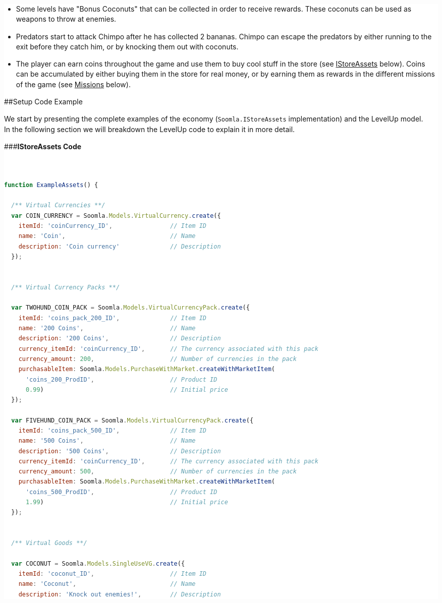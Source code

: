 - Some levels have "Bonus Coconuts" that can be collected in order to receive rewards. These coconuts can be used as 
weapons to throw at enemies.

- Predators start to attack Chimpo after he has collected 2 bananas. Chimpo can escape the predators by either running 
to the exit before they catch him, or by knocking them out with coconuts.

- The player can earn coins throughout the game and use them to buy cool stuff in the store (see 
[IStoreAssets](#-istoreassets-code-) below). Coins can be accumulated by either buying them in the store for real 
money, or by earning them as rewards in the different missions of the game (see [Missions](#-missions-) below).

##Setup Code Example

We start by presenting the complete examples of the economy (`Soomla.IStoreAssets` implementation) and the LevelUp model.  
In the following section we will breakdown the LevelUp code to explain it in more detail.

###**IStoreAssets Code**

``` js


function ExampleAssets() {
  
  /** Virtual Currencies **/
  var COIN_CURRENCY = Soomla.Models.VirtualCurrency.create({
    itemId: 'coinCurrency_ID',                // Item ID
    name: 'Coin',                             // Name
    description: 'Coin currency'              // Description
  });


  /** Virtual Currency Packs **/

  var TWOHUND_COIN_PACK = Soomla.Models.VirtualCurrencyPack.create({
    itemId: 'coins_pack_200_ID',              // Item ID
    name: '200 Coins',                        // Name
    description: '200 Coins',                 // Description
    currency_itemId: 'coinCurrency_ID',       // The currency associated with this pack 
    currency_amount: 200,                     // Number of currencies in the pack
    purchasableItem: Soomla.Models.PurchaseWithMarket.createWithMarketItem(
      'coins_200_ProdID',                     // Product ID
      0.99)                                   // Initial price
  });

  var FIVEHUND_COIN_PACK = Soomla.Models.VirtualCurrencyPack.create({
    itemId: 'coins_pack_500_ID',              // Item ID
    name: '500 Coins',                        // Name
    description: '500 Coins',                 // Description
    currency_itemId: 'coinCurrency_ID',       // The currency associated with this pack 
    currency_amount: 500,                     // Number of currencies in the pack
    purchasableItem: Soomla.Models.PurchaseWithMarket.createWithMarketItem(
      'coins_500_ProdID',                     // Product ID
      1.99)                                   // Initial price
  });


  /** Virtual Goods **/

  var COCONUT = Soomla.Models.SingleUseVG.create({
    itemId: 'coconut_ID',                     // Item ID
    name: 'Coconut',                          // Name
    description: 'Knock out enemies!',        // Description
```